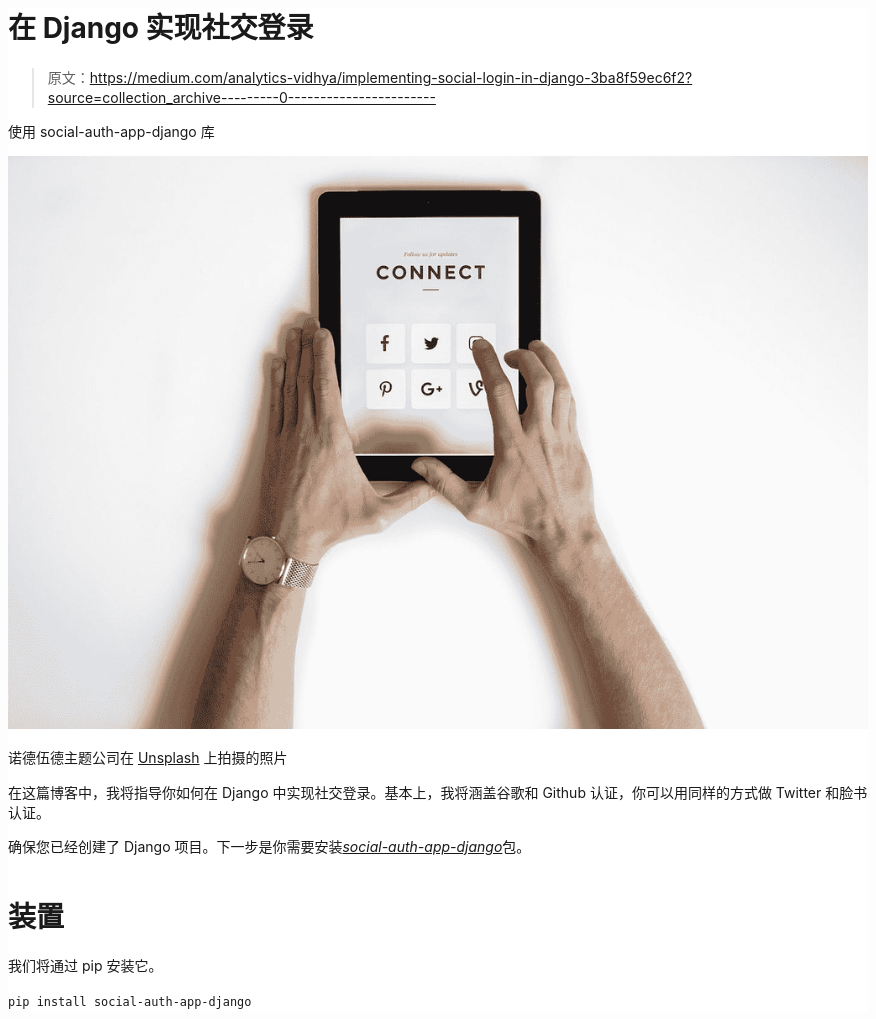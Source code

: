 # 在 Django 实现社交登录

> 原文：<https://medium.com/analytics-vidhya/implementing-social-login-in-django-3ba8f59ec6f2?source=collection_archive---------0----------------------->

使用 social-auth-app-django 库

![](img/1d93ba196997b96716fa81715de37d1a.png)

诺德伍德主题公司在 [Unsplash](https://unsplash.com?utm_source=medium&utm_medium=referral) 上拍摄的照片

在这篇博客中，我将指导你如何在 Django 中实现社交登录。基本上，我将涵盖谷歌和 Github 认证，你可以用同样的方式做 Twitter 和脸书认证。

确保您已经创建了 Django 项目。下一步是你需要安装[*social-auth-app-django*](https://python-social-auth.readthedocs.io/en/latest/configuration/django.html)包。

# 装置

我们将通过 pip 安装它。

```
pip install social-auth-app-django
```
